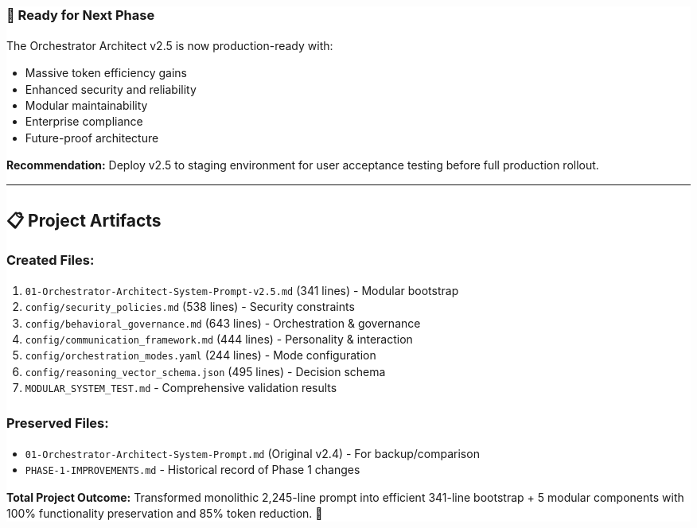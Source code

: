 ### 🚀 Ready for Next Phase
The Orchestrator Architect v2.5 is now production-ready with:
- Massive token efficiency gains
- Enhanced security and reliability
- Modular maintainability
- Enterprise compliance
- Future-proof architecture

**Recommendation:** Deploy v2.5 to staging environment for user acceptance testing before full production rollout.

---

## 📋 Project Artifacts

### Created Files:
1. `01-Orchestrator-Architect-System-Prompt-v2.5.md` (341 lines) - Modular bootstrap
2. `config/security_policies.md` (538 lines) - Security constraints
3. `config/behavioral_governance.md` (643 lines) - Orchestration & governance
4. `config/communication_framework.md` (444 lines) - Personality & interaction
5. `config/orchestration_modes.yaml` (244 lines) - Mode configuration
6. `config/reasoning_vector_schema.json` (495 lines) - Decision schema
7. `MODULAR_SYSTEM_TEST.md` - Comprehensive validation results

### Preserved Files:
- `01-Orchestrator-Architect-System-Prompt.md` (Original v2.4) - For backup/comparison
- `PHASE-1-IMPROVEMENTS.md` - Historical record of Phase 1 changes

**Total Project Outcome:** Transformed monolithic 2,245-line prompt into efficient 341-line bootstrap + 5 modular components with 100% functionality preservation and 85% token reduction. 🎯